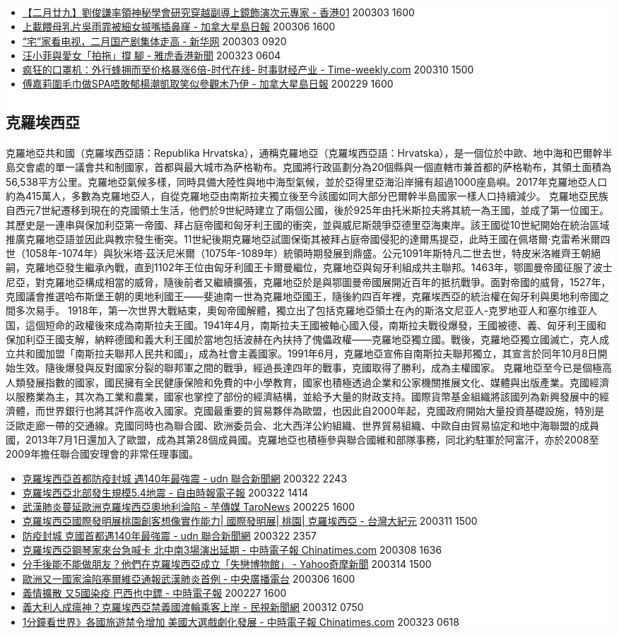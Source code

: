 - [【二月廿九】劉俊謙率領神秘學會研究穿越副導上鏡飾演次元專家 - 香港01](https://www.hk01.com/%E5%8D%B3%E6%99%82%E5%A8%9B%E6%A8%82/442900/%E4%BA%8C%E6%9C%88%E5%BB%BF%E4%B9%9D-%E5%8A%89%E4%BF%8A%E8%AC%99%E7%8E%87%E9%A0%98%E7%A5%9E%E7%A7%98%E5%AD%B8%E6%9C%83%E7%A0%94%E7%A9%B6%E7%A9%BF%E8%B6%8A-%E5%89%AF%E5%B0%8E%E4%B8%8A%E9%8F%A1%E9%A3%BE%E6%BC%94%E6%AC%A1%E5%85%83%E5%B0%88%E5%AE%B6 "【二月廿九】劉俊謙率領神秘學會研究穿越副導上鏡飾演次元專家 - 香港01") 200303 1600
- [上載餵母乳片吳雨霏被細女揻嘴插鼻窿 - 加拿大星島日報](https://www.singtao.ca/4133352/2020-03-06/news-%E4%B8%8A%E8%BC%89%E9%A4%B5%E6%AF%8D%E4%B9%B3%E7%89%87+%E5%90%B3%E9%9B%A8%E9%9C%8F%E8%A2%AB%E7%B4%B0%E5%A5%B3%E6%8F%BB%E5%98%B4%E6%8F%92%E9%BC%BB%E7%AA%BF/ "上載餵母乳片吳雨霏被細女揻嘴插鼻窿 - 加拿大星島日報") 200306 1600
- [“宅”家看电视，二月国产剧集体走高 - 新华网](http://www.xinhuanet.com/ent/2020-03/03/c_1125653978.htm "“宅”家看电视，二月国产剧集体走高 - 新华网") 200303 0920
- [汪小菲與愛女「拍拖」撐 腳 - 雅虎香港新聞](https://hk.news.yahoo.com/%E6%B1%AA%E5%B0%8F%E8%8F%B2%E8%88%87%E6%84%9B%E5%A5%B3-%E6%8B%8D%E6%8B%96-%E6%92%90-%E8%85%B3-220405844.html "汪小菲與愛女「拍拖」撐 腳 - 雅虎香港新聞") 200323 0604
- [疯狂的口罩机：外行蜂拥而至价格暴涨6倍-时代在线- 时事财经产业 - Time-weekly.com](http://www.time-weekly.com/html/20200310/267380_1.html "疯狂的口罩机：外行蜂拥而至价格暴涨6倍-时代在线- 时事财经产业 - Time-weekly.com") 200310 1500
- [傅嘉莉圍毛巾做SPA唔敢郁楊潮凱取笑似參觀木乃伊 - 加拿大星島日報](https://www.singtao.ca/4122011/2020-02-29/news-%E5%82%85%E5%98%89%E8%8E%89%E5%9C%8D%E6%AF%9B%E5%B7%BE%E5%81%9ASPA%E5%94%94%E6%95%A2%E9%83%81+%E6%A5%8A%E6%BD%AE%E5%87%B1%E5%8F%96%E7%AC%91%E4%BC%BC%E5%8F%83%E8%A7%80%E6%9C%A8%E4%B9%83%E4%BC%8A/?variant=zh-hk "傅嘉莉圍毛巾做SPA唔敢郁楊潮凱取笑似參觀木乃伊 - 加拿大星島日報") 200229 1600

## 克羅埃西亞

克羅地亞共和國（克羅埃西亞語：Republika Hrvatska），通稱克羅地亞（克羅埃西亞語：Hrvatska），是一個位於中歐、地中海和巴爾幹半島交會處的單一議會共和制國家，首都與最大城市為萨格勒布。克國將行政區劃分為20個縣與一個直轄市兼首都的萨格勒布，其領土面積為56,538平方公里。克羅地亞氣候多樣，同時具備大陸性與地中海型氣候，並於亞得里亞海沿岸擁有超過1000座島嶼。2017年克羅地亞人口約為415萬人，多數為克羅地亞人，自從克羅地亞由南斯拉夫獨立後至今該國如同大部分巴爾幹半島國家一樣人口持續減少。
克羅地亞民族自西元7世紀遷移到現在的克國領土生活，他們於9世紀時建立了兩個公國，後於925年由托米斯拉夫將其統一為王國，並成了第一位國王。其歷史是一連串與保加利亞第一帝國、拜占庭帝國和匈牙利王國的衝突，並與威尼斯競爭亞德里亞海東岸。該王國從10世紀開始在統治區域推廣克羅地亞語並因此與教宗發生衝突。11世紀後期克羅地亞試圖保衛其被拜占庭帝國侵犯的達爾馬提亞，此時王國在佩塔爾·克雷希米爾四世（1058年-1074年）與狄米塔·茲沃尼米爾（1075年-1089年）統領時期發展到鼎盛。公元1091年斯特凡二世去世，特皮米洛維齊王朝絕嗣，克羅地亞發生繼承內戰，直到1102年王位由匈牙利國王卡爾曼繼位，克羅地亞與匈牙利組成共主聯邦。1463年，鄂圖曼帝國征服了波士尼亞，對克羅地亞構成相當的威脅，隨後前者又繼續擴張，克羅地亞於是與鄂圖曼帝國展開近百年的抵抗戰爭。面對帝國的威脅，1527年，克國議會推選哈布斯堡王朝的奧地利國王——斐迪南一世為克羅地亞國王，隨後約四百年裡，克羅埃西亞的統治權在匈牙利與奧地利帝國之間多次易手。
1918年，第一次世界大戰結束，奧匈帝國解體，獨立出了包括克羅地亞領土在內的斯洛文尼亚人-克罗地亚人和塞尔维亚人国，這個短命的政權後來成為南斯拉夫王國。1941年4月，南斯拉夫王國被軸心國入侵，南斯拉夫戰役爆發，王國被德、義、匈牙利王國和保加利亞王國支解，納粹德國和義大利王國於當地包括波赫在內扶持了傀儡政權——克羅地亞獨立國。戰後，克羅地亞獨立國滅亡，克人成立共和國加盟「南斯拉夫聯邦人民共和國」，成為社會主義國家。1991年6月，克羅地亞宣佈自南斯拉夫聯邦獨立，其宣言於同年10月8日開始生效。隨後爆發與反對國家分裂的聯邦軍之間的戰爭，經過長達四年的戰事，克國取得了勝利，成為主權國家。
克羅地亞至今已是個極高人類發展指數的國家，國民擁有全民健康保險和免費的中小學教育，國家也積極透過企業和公家機關推展文化、媒體與出版產業。克國經濟以服務業為主，其次為工業和農業，國家也掌控了部份的經濟結構，並給予大量的財政支持。國際貨幣基金組織將該國列為新興發展中的經濟體，而世界銀行也將其評作高收入國家。克國最重要的貿易夥伴為歐盟，也因此自2000年起，克國政府開始大量投資基礎設施，特別是泛歐走廊一帶的交通線。克國同時也為聯合國、欧洲委员会、北大西洋公約組織、世界貿易組織、中歐自由貿易協定和地中海聯盟的成員國，2013年7月1日還加入了歐盟，成為其第28個成員國。克羅地亞也積極參與聯合國維和部隊事務，同北約駐軍於阿富汗，亦於2008至2009年擔任聯合國安理會的非常任理事國。
- [克羅埃西亞首都防疫封城 遇140年最強震 - udn 聯合新聞網](https://udn.com/news/story/6809/4435265 "克羅埃西亞首都防疫封城 遇140年最強震 - udn 聯合新聞網") 200322 2243
- [克羅埃西亞北部發生規模5.4地震 - 自由時報電子報](https://news.ltn.com.tw/news/world/breakingnews/3108584 "克羅埃西亞北部發生規模5.4地震 - 自由時報電子報") 200322 1414
- [武漢肺炎蔓延歐洲克羅埃西亞奧地利淪陷 - 芋傳媒 TaroNews](https://taronews.tw/2020/02/25/620373/ "武漢肺炎蔓延歐洲克羅埃西亞奧地利淪陷 - 芋傳媒 TaroNews") 200225 1600
- [克羅埃西亞國際發明展桃園創客想像實作能力| 國際發明展| 桃園| 克羅埃西亞 - 台灣大紀元](https://www.epochtimes.com.tw/n306977/%E5%85%8B%E7%BE%85%E5%9F%83%E8%A5%BF%E4%BA%9E%E5%9C%8B%E9%9A%9B%E7%99%BC%E6%98%8E%E5%B1%95--%E6%A1%83%E5%9C%92%E5%89%B5%E5%AE%A2%E6%83%B3%E5%83%8F%E5%AF%A6%E4%BD%9C%E8%83%BD%E5%8A%9B.html "克羅埃西亞國際發明展桃園創客想像實作能力| 國際發明展| 桃園| 克羅埃西亞 - 台灣大紀元") 200311 1500
- [防疫封城 克國首都遇140年最強震 - udn 聯合新聞網](https://udn.com/news/story/6809/4435366?from=udn-catelistnews_ch2 "防疫封城 克國首都遇140年最強震 - udn 聯合新聞網") 200322 2357
- [克羅埃西亞鋼琴家來台急喊卡 北中南3場演出延期 - 中時電子報 Chinatimes.com](https://www.chinatimes.com/realtimenews/20200308002492-260404 "克羅埃西亞鋼琴家來台急喊卡 北中南3場演出延期 - 中時電子報 Chinatimes.com") 200308 1636
- [分手後能不能做朋友？他們在克羅埃西亞成立「失戀博物館」 - Yahoo奇摩新聞](https://tw.news.yahoo.com/%E5%88%86%E6%89%8B%E5%BE%8C%E8%83%BD%E4%B8%8D%E8%83%BD%E5%81%9A%E6%9C%8B%E5%8F%8B%E4%BB%96%E5%80%91%E5%9C%A8%E5%85%8B%E7%BE%85%E5%9F%83%E8%A5%BF%E4%BA%9E%E6%88%90%E7%AB%8B%E5%A4%B1%E6%88%80%E5%8D%9A%E7%89%A9%E9%A4%A8-230053834.html "分手後能不能做朋友？他們在克羅埃西亞成立「失戀博物館」 - Yahoo奇摩新聞") 200314 1500
- [歐洲又一國家淪陷塞爾維亞通報武漢肺炎首例 - 中央廣播電台](https://www.rti.org.tw/news/view/id/2054359 "歐洲又一國家淪陷塞爾維亞通報武漢肺炎首例 - 中央廣播電台") 200306 1600
- [義情擴散 又5國染疫 巴西也中鏢 - 中時電子報](https://www.chinatimes.com/newspapers/20200227000599-260119 "義情擴散 又5國染疫 巴西也中鏢 - 中時電子報") 200227 1600
- [義大利人成瘟神？克羅埃西亞禁義國渡輪乘客上岸 - 民視新聞網](https://www.ftvnews.com.tw/API/MetaInfo.aspx?id=2020311I26M1 "義大利人成瘟神？克羅埃西亞禁義國渡輪乘客上岸 - 民視新聞網") 200312 0750
- [1分鐘看世界》各國旅遊禁令增加 美國大選戲劇化發展 - 中時電子報 Chinatimes.com](https://www.chinatimes.com/realtimenews/20200323002944-260408 "1分鐘看世界》各國旅遊禁令增加 美國大選戲劇化發展 - 中時電子報 Chinatimes.com") 200323 0618